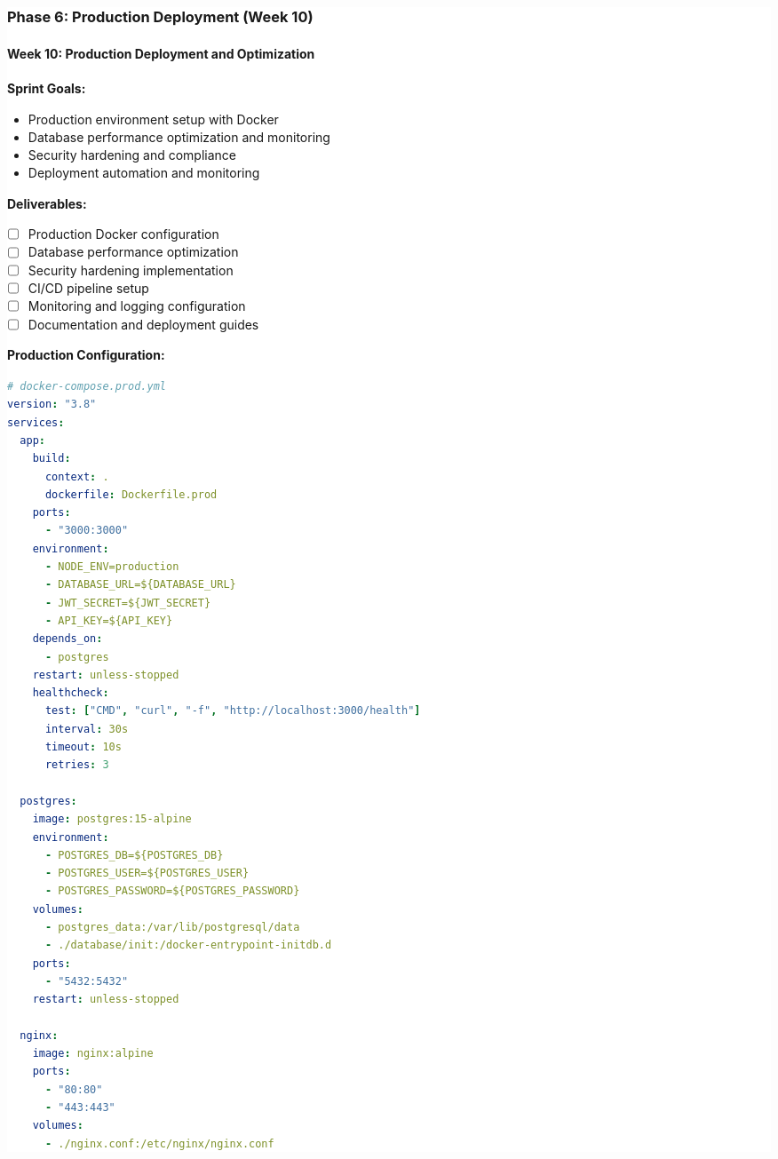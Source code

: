 ### **Phase 6: Production Deployment (Week 10)**

#### **Week 10: Production Deployment and Optimization**

**Sprint Goals:**

- Production environment setup with Docker
- Database performance optimization and monitoring
- Security hardening and compliance
- Deployment automation and monitoring

**Deliverables:**

- [ ] Production Docker configuration
- [ ] Database performance optimization
- [ ] Security hardening implementation
- [ ] CI/CD pipeline setup
- [ ] Monitoring and logging configuration
- [ ] Documentation and deployment guides

**Production Configuration:**

```yaml
# docker-compose.prod.yml
version: "3.8"
services:
  app:
    build:
      context: .
      dockerfile: Dockerfile.prod
    ports:
      - "3000:3000"
    environment:
      - NODE_ENV=production
      - DATABASE_URL=${DATABASE_URL}
      - JWT_SECRET=${JWT_SECRET}
      - API_KEY=${API_KEY}
    depends_on:
      - postgres
    restart: unless-stopped
    healthcheck:
      test: ["CMD", "curl", "-f", "http://localhost:3000/health"]
      interval: 30s
      timeout: 10s
      retries: 3

  postgres:
    image: postgres:15-alpine
    environment:
      - POSTGRES_DB=${POSTGRES_DB}
      - POSTGRES_USER=${POSTGRES_USER}
      - POSTGRES_PASSWORD=${POSTGRES_PASSWORD}
    volumes:
      - postgres_data:/var/lib/postgresql/data
      - ./database/init:/docker-entrypoint-initdb.d
    ports:
      - "5432:5432"
    restart: unless-stopped

  nginx:
    image: nginx:alpine
    ports:
      - "80:80"
      - "443:443"
    volumes:
      - ./nginx.conf:/etc/nginx/nginx.conf
```